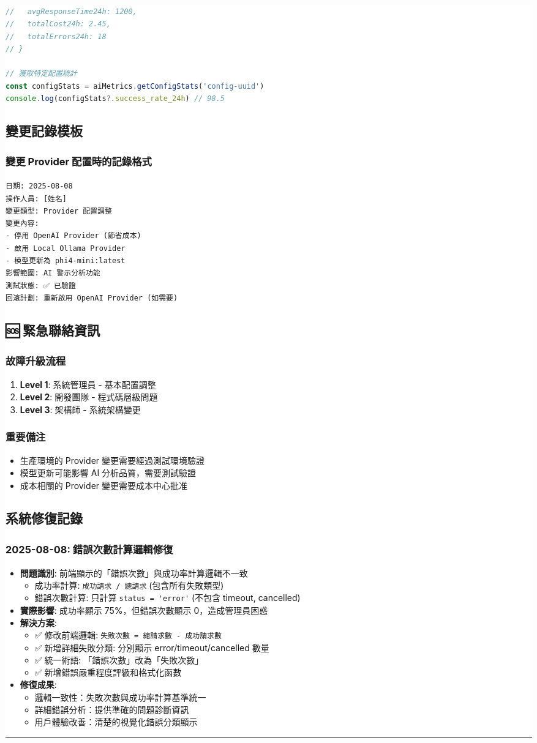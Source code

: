 ```typescript
//   avgResponseTime24h: 1200,
//   totalCost24h: 2.45,
//   totalErrors24h: 18
// }

// 獲取特定配置統計
const configStats = aiMetrics.getConfigStats('config-uuid')
console.log(configStats?.success_rate_24h) // 98.5
```

## 變更記錄模板

### 變更 Provider 配置時的記錄格式
```
日期: 2025-08-08
操作人員: [姓名]
變更類型: Provider 配置調整
變更內容: 
- 停用 OpenAI Provider (節省成本)
- 啟用 Local Ollama Provider 
- 模型更新為 phi4-mini:latest
影響範圍: AI 警示分析功能
測試狀態: ✅ 已驗證
回滾計劃: 重新啟用 OpenAI Provider (如需要)
```

## 🆘 緊急聯絡資訊

### 故障升級流程
1. **Level 1**: 系統管理員 - 基本配置調整
2. **Level 2**: 開發團隊 - 程式碼層級問題  
3. **Level 3**: 架構師 - 系統架構變更

### 重要備注
- 生產環境的 Provider 變更需要經過測試環境驗證
- 模型更新可能影響 AI 分析品質，需要測試驗證
- 成本相關的 Provider 變更需要成本中心批准

## 系統修復記錄

### 2025-08-08: 錯誤次數計算邏輯修復
- **問題識別**: 前端顯示的「錯誤次數」與成功率計算邏輯不一致
  - 成功率計算: `成功請求 / 總請求` (包含所有失敗類型)
  - 錯誤次數計算: 只計算 `status = 'error'` (不包含 timeout, cancelled)
- **實際影響**: 成功率顯示 75%，但錯誤次數顯示 0，造成管理員困惑
- **解決方案**: 
  - ✅ 修改前端邏輯: `失敗次數 = 總請求數 - 成功請求數`
  - ✅ 新增詳細失敗分類: 分別顯示 error/timeout/cancelled 數量  
  - ✅ 統一術語: 「錯誤次數」改為「失敗次數」
  - ✅ 新增錯誤嚴重程度評級和格式化函數
- **修復成果**: 
  - 邏輯一致性：失敗次數與成功率計算基準統一
  - 詳細錯誤分析：提供準確的問題診斷資訊
  - 用戶體驗改善：清楚的視覺化錯誤分類顯示

---
